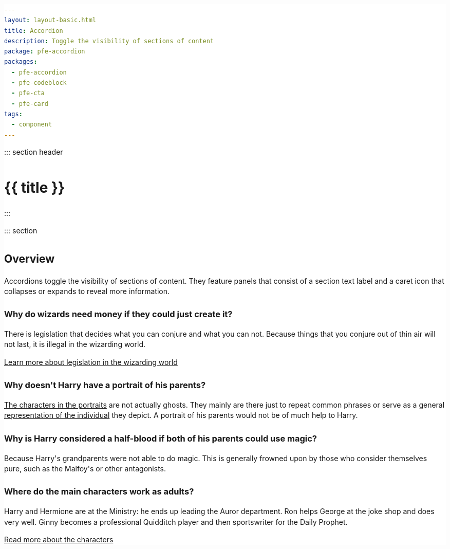 ```yaml
---
layout: layout-basic.html
title: Accordion
description: Toggle the visibility of sections of content
package: pfe-accordion
packages: 
  - pfe-accordion
  - pfe-codeblock
  - pfe-cta
  - pfe-card
tags:
  - component
---
```


::: section header
# {{ title }}
:::

::: section
## Overview
Accordions toggle the visibility of sections of content. They feature panels that consist of a section text label and a caret icon that collapses or expands to reveal more information.

<pfe-accordion>
  <pfe-accordion-header>
    <h3>Why do wizards need money if they could just create it?</h3>
  </pfe-accordion-header>
  <pfe-accordion-panel>
    <p>There is legislation that decides what you can conjure and what you can not. Because things that you conjure out of thin air will not last, it is illegal in the wizarding world.</p>
    <pfe-cta>
      <a href="#">Learn more about legislation in the wizarding world</a>
    </pfe-cta>
  </pfe-accordion-panel>
  <pfe-accordion-header>
    <h3>Why doesn't Harry have a portrait of his parents?</h3>
  </pfe-accordion-header>
  <pfe-accordion-panel>
    <p><a href="#">The characters in the portraits</a> are not actually ghosts. They mainly are there just to repeat common phrases or serve as a general <a href="#">representation of the individual</a> they depict. A portrait of his parents would not be of much help to Harry.</p>
  </pfe-accordion-panel>
  <pfe-accordion-header>
    <h3>Why is Harry considered a half-blood if both of his parents could use magic?</h3>
  </pfe-accordion-header>
  <pfe-accordion-panel>
    <p>Because Harry's grandparents were not able to do magic. This is generally frowned upon by those who consider themselves pure, such as the Malfoy's or other antagonists.</p>
  </pfe-accordion-panel>
  <pfe-accordion-header>
    <h3>Where do the main characters work as adults?</h3>
  </pfe-accordion-header>
  <pfe-accordion-panel>
    <p>Harry and Hermione are at the Ministry: he ends up leading the Auror department. Ron helps George at the joke shop and does very well. Ginny becomes a professional Quidditch player and then sportswriter for the Daily Prophet.</p>
    <pfe-cta>
      <a href="https://www.pottermore.com/collection/characters" target="blank">Read more about the characters</a>
    </pfe-cta>
